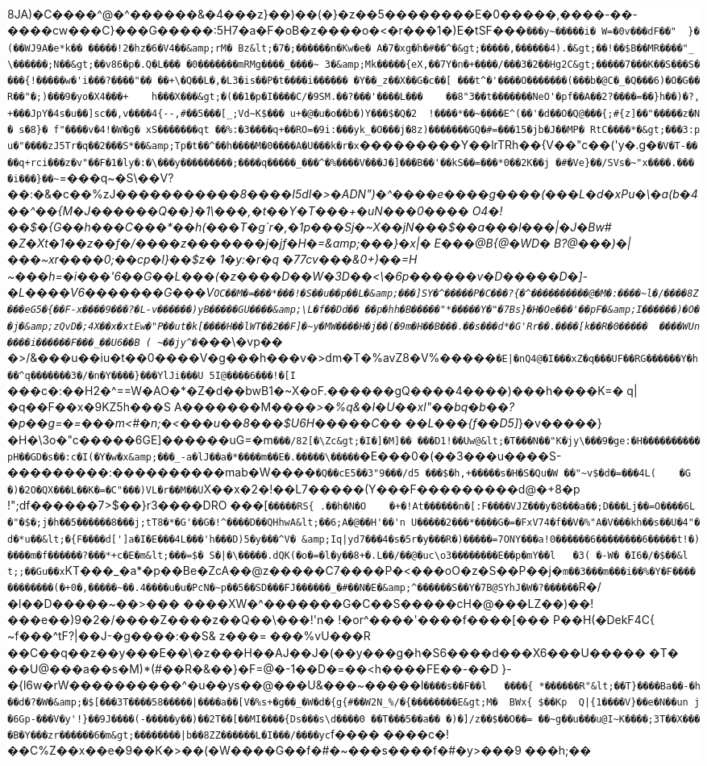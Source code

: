 8JA)�C����^@�^������&amp;�4���z}��)��(�}�z��5��������E�0�����,����-��-����cw���C}���G�����:5H7�a�F�oB�z����o�&lt;�r���1�)E�tSF���`���y~�����i�	W=�0v���dF��"	}�(��WJ9A�e*k��
�����!2�hz�6�V4��&amp;rM�
Bz&lt;�7�;������n�Kw�e�
A�7�xg�h�#��^�&gt;�����,������4).�&gt;��!��$B��MR����"_\������;N��&gt;��v86�p�.Q�L���
	�0�������mRMg����_����~ 3�&amp;Mk�����{eX,��7Y�n�+����/���3�2��Hg2C&gt;�����7���K��S���S����{!�����w�'i���?����"��
��+\�Q��L�,�L3�is��P�t����i������
�Y��_z��X��G�c��[
���t^�'����O�������(���b�@C�_�Q���6)�O�G��R��"�;)���9�yo�X4���+	h���X���&gt;�(��1�p�I����C/�9SM.��?���'����L���	��8"3��t�������NeO'�pf��A��2?����=��}h��)�?,+���JpY�4s�u��]sc��,v����4{--,#��5���[_;Vd~K$���
u+�@�u�o��b�)Y���$�Q�2	!����*��~����E^(��'�d��O�Q@���{;#{z]��"�����z�N�
s�8}�
f"����v�4!�W�g�	xS�������qt ��%:�3����q+��RO=�9i:���yk_�O���j�8z)�������GQ�#=���15�jb�J��MP�
RtC����*�&gt;���3:pu�"����zJ5Tr�q��2���S*��&amp;Tp�t��^��h����M�0����A�U���k�r�x`���������Y��lrTRh��{V��"c��('y�.g�`�V�T-����q+rci���z�v"��F�1�ly�:�\���y���������;����q�����_���^�%����V���J�]���B��'��kS��=���*0��2K��j �#�Ve}��/SVs�~"x����.��� �i���}��~`=���q~�S\��V?��:�&amp;�c��%zJ���������*��8����I5dI�&gt;�ADN")�^����e����g����(���L�d�xPu�\�a(b�4��^��{M�J������Q��}�1\���,�t��Y�T���+�uN���0����
O4�!��$�{G��h���C���*��h(���T�g`r�,�1p���Sj�~X��jN���$��a���l���|�J�Bw#
�Z�Xt�1��z��f�/����z�������j�jf�H�=&amp;���}�x|� E���@B{@�WD�	B?@���)�|���~xr����0;��cp�l}��$z�
1�y:�r�q
�77cv���&amp;0+)��=H ~���h=�i���'6��G��L���(�z����D��W�3D��&lt;\�6p������v�D����<c>�D�]-�L����V6�������G���V`OC��M�=���*���!�S��u��p��L�&amp;���]SY�^�����P�C���?{�^����������@�M�:����~l�/����8Z���eG5�{��F-x����9���?�L-v������)yB�����GU����&amp;\L�f��Dd��
��p�hh�B�����"*�����Y�"�7Bs}�H�Oe���'��pF�&amp;I������)�O��j�&amp;zQvD�;4X��x�xtEw�"P��ut�k[����H��lWT��2��F]�~y�MW����H�j��(�9m�H��B���.��s���d*�G'Rr��.����[k��R�0�����	����WUn����i������F���_��U6��B
(
~��jy^�`*���\�vp��
�&gt;/&amp;���u��iu�t��0����V�g���h���v�&gt;dm�T�%avZ8�V%�����`�E|�nQ4@�I���xZ�q���UF��RG������Y�h��^q�������3�/�n�Y����}���YlJi���U
5I@����6���!�[I
`���c�:��H2�^==W�AO�*�Z�d��bwB1�~X�oF.������gQ����4����)���h����K=�
q|�q��F��x�9KZ5h���S	A�������M�*���&gt;�%q&amp;�I�U��xl"��bq�b��?�p��g=�=���m&lt;#�n;�&lt;���u��8���$U6H�����C��
��L���{f��D5]*}�v�����}�H�\3o�"c�����6GE]������uG=�m`���/82[�\Zc&gt;�I�]�M]�� ���D1!��Uw@&lt;�T���N��"K�jy\���9�ge:�H����������pH��GD�s��:c�I(�Y�w�x&amp;���_-a�lJ��a�*����m��E�.�����\�����`�E���0�(��3���u����S-���������:����������mab�W����`�Q��cE5��3"9���/d5
���$�h,+�����s�H�S�Qu�W
��"~v$�d�=���4L(	�G�)�2O�QX���L��K�=�C"���)VL�r��M��U`X��x�2�!��L7�����(Y���F���������d@�+8�p
!";df������7&gt;$��}r3����DRO ���[`�����RS{ .��h�N�O	�+�!At������n�[:F����VJZ���y�8���a��;D���Lj��=O����6L�"�$�;j�h��5������8���j;tT8�*�G'��G�!^����D��QHhwA&lt;��6;A�@��H'��'n
U�����2���*����G�=�FxV74�f��V�%"A�V���kh��s��U�4"�d�*u��&lt;�{F����d[']a�I�E���4L���'h���D)5�y���^V�
 &amp;Iq|yd7���4�s�5r�y���R�)�����=7ONY���a!0������6��������6�����t!�)����m�f������?���*+c�E�m&lt;���=$� S�|�\�����.dQK(�o�=�l�y��8+�.L��/��@�uc\o3��������E��p�mY��l	�3(
�-W� �I6�/�$��&lt;;��Gu��x`KT���_�a*�p��Be�ZcA��@z�����C7����P�&lt;���oO�z�S��P��j�`m��3���m���i��%�Y�F������������(�+0�,�����~��.4����u�u�PcN�~p��5��SD���FJ������_�#��N�E�&amp;^������S��Y�7B@SYhJ�W�?������`R�/�l��D�����~��&gt;���	����XW�^�������G�C��S�����cH�@���LZ��)��!���e��)9�2�/����Z����z��Q��\���!'n�
!�or^����'����f����[��� P��H(�DekF4C{	~f���^tF?|��J-�g����:��S&amp;
z���=
���%vU���R ��C��q��z��y���E��\�z���H��AJ��J�(��y���g�h�S6����d���X6���U�����
 �T�
��U@���a��s�M)*(#��R�&amp;��}�F=@�-1��D�=��&lt;h����FE��-��D	}-�{l6w�rW����������^�u��ys��@���U&amp;���~�����l`����s��F��l	����{
*������R"&lt;��T}����Ba��-�h��d�?�W�&amp;�$[���3T����58�����|����a��[V�%s+�g��_�W�d�{g{#��W2N_%/�{��������E&gt;M�	BWx{ $��Kp	Q|{1����V}��e�N��un
j�6Gp-���V�y'!}��9J����(-�����y��)��2T��[��MI����{Ds���s\d����0
��T���5��a��
�)�]/z��$��O��=	��~g��u���u@I~K����;3T��X����B�Y���zr������6�m&gt;��������|b��8ZZ������L�I���/����yc`f���� ����c�!��C%Z��x��e�9��K�&gt;��(�W����G��f�#�~���s����f�#�y&gt;���9
���h;��